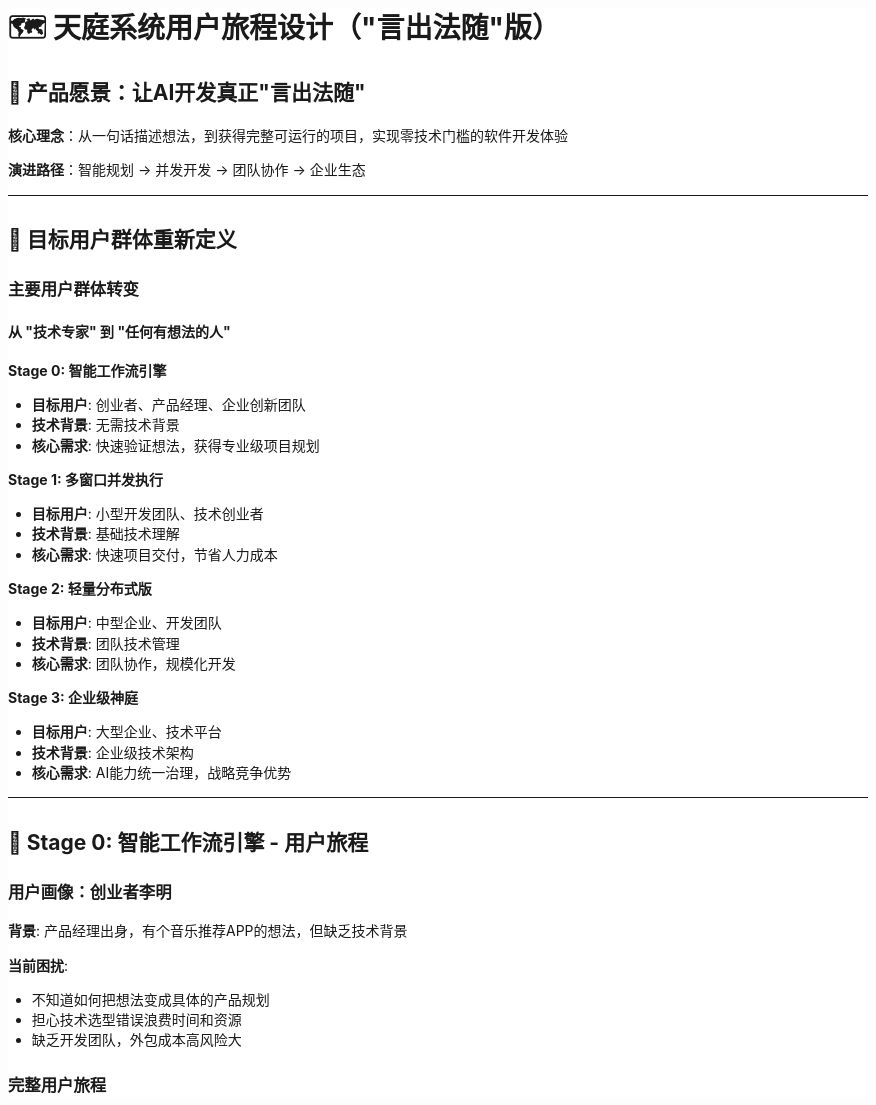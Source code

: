 # 🗺️ 天庭系统用户旅程设计（"言出法随"版）

## 🎯 产品愿景：让AI开发真正"言出法随"

**核心理念**：从一句话描述想法，到获得完整可运行的项目，实现零技术门槛的软件开发体验

**演进路径**：智能规划 → 并发开发 → 团队协作 → 企业生态

---

## 👥 目标用户群体重新定义

### 主要用户群体转变

#### 从 "技术专家" 到 "任何有想法的人"

**Stage 0: 智能工作流引擎**
- **目标用户**: 创业者、产品经理、企业创新团队
- **技术背景**: 无需技术背景
- **核心需求**: 快速验证想法，获得专业级项目规划

**Stage 1: 多窗口并发执行**  
- **目标用户**: 小型开发团队、技术创业者
- **技术背景**: 基础技术理解
- **核心需求**: 快速项目交付，节省人力成本

**Stage 2: 轻量分布式版**
- **目标用户**: 中型企业、开发团队
- **技术背景**: 团队技术管理
- **核心需求**: 团队协作，规模化开发

**Stage 3: 企业级神庭**
- **目标用户**: 大型企业、技术平台
- **技术背景**: 企业级技术架构
- **核心需求**: AI能力统一治理，战略竞争优势

---

## 🚀 Stage 0: 智能工作流引擎 - 用户旅程

### 用户画像：创业者李明

**背景**: 产品经理出身，有个音乐推荐APP的想法，但缺乏技术背景

**当前困扰**:
- 不知道如何把想法变成具体的产品规划
- 担心技术选型错误浪费时间和资源  
- 缺乏开发团队，外包成本高风险大

### 完整用户旅程
